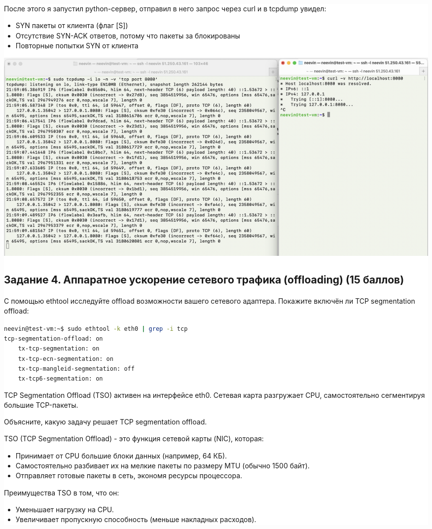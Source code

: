 После этого я запустил python-сервер, отправил в него запрос через curl и в tcpdump увидел:
- SYN пакеты от клиента (флаг [S])
- Отсутствие SYN-ACK ответов, потому что пакеты за блокированы
- Повторные попытки SYN от клиента

![](./firewall.png)

## Задание 4. Аппаратное ускорение сетевого трафика (offloading) (15 баллов)

С помощью ethtool исследуйте offload возможности вашего сетевого адаптера. Покажите включён ли TCP segmentation offload:
```bash
neevin@test-vm:~$ sudo ethtool -k eth0 | grep -i tcp
tcp-segmentation-offload: on
	tx-tcp-segmentation: on
	tx-tcp-ecn-segmentation: on
	tx-tcp-mangleid-segmentation: off
	tx-tcp6-segmentation: on
```
TCP Segmentation Offload (TSO) активен на интерфейсе eth0. Сетевая карта разгружает CPU, самостоятельно сегментируя большие TCP-пакеты.

Объясните, какую задачу решает TCP segmentation offload.

TSO (TCP Segmentation Offload) - это функция сетевой карты (NIC), которая:
- Принимает от CPU большие блоки данных (например, 64 КБ).
- Самостоятельно разбивает их на мелкие пакеты по размеру MTU (обычно 1500 байт).
- Отправляет готовые пакеты в сеть, экономя ресурсы процессора.

Преимущества TSO в том, что он:
- Уменьшает нагрузку на CPU.
- Увеличивает пропускную способность (меньше накладных расходов).
